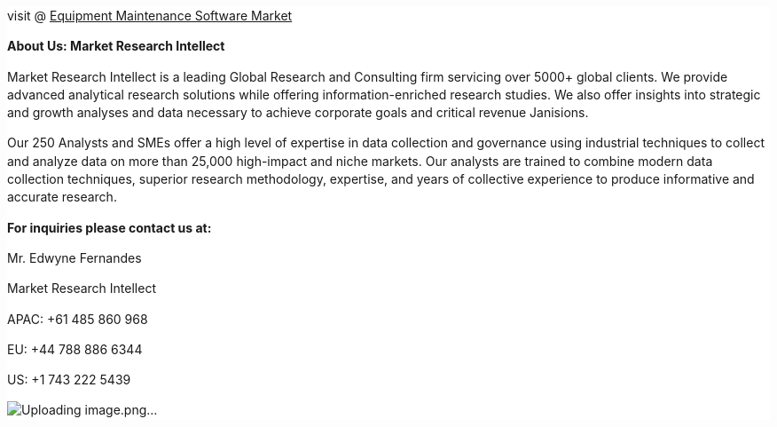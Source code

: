 visit&nbsp;@</strong>&nbsp;</span><span class="font-[700]"><a href="https://www.marketresearchintellect.com/product/global-equipment-maintenance-software-market-size-and-forecast/?utm_source=Linkedin&utm_medium=858" target="_blank" data-tracking-control-name="article-ssr-frontend-pulse_little-text-block" data-tracking-will-navigate="" data-test-link="">Equipment Maintenance Software Market</a></span></p><p><strong><span class="font-[700]">About Us: Market Research Intellect</span></strong></p><p><span class="">Market Research Intellect is a leading Global Research and Consulting firm servicing over 5000+ global clients. We provide advanced analytical research solutions while offering information-enriched research studies.&nbsp;</span>We also offer insights into strategic and growth analyses and data necessary to achieve corporate goals and critical revenue Janisions.</p><p><span class="">Our 250 Analysts and SMEs offer a high level of expertise in data collection and governance using industrial techniques to collect and analyze data on more than 25,000 high-impact and niche markets. Our analysts are trained to combine modern data collection techniques, superior research methodology, expertise, and years of collective experience to produce informative and accurate research.</span></p><p><strong>For inquiries please contact us at:</strong></p><p>Mr. Edwyne Fernandes</p><p>Market Research Intellect</p><p>APAC: +61 485 860 968</p><p>EU: +44 788 886 6344</p><p>US: +1 743 222 5439</p>
![Uploading image.png…]()
